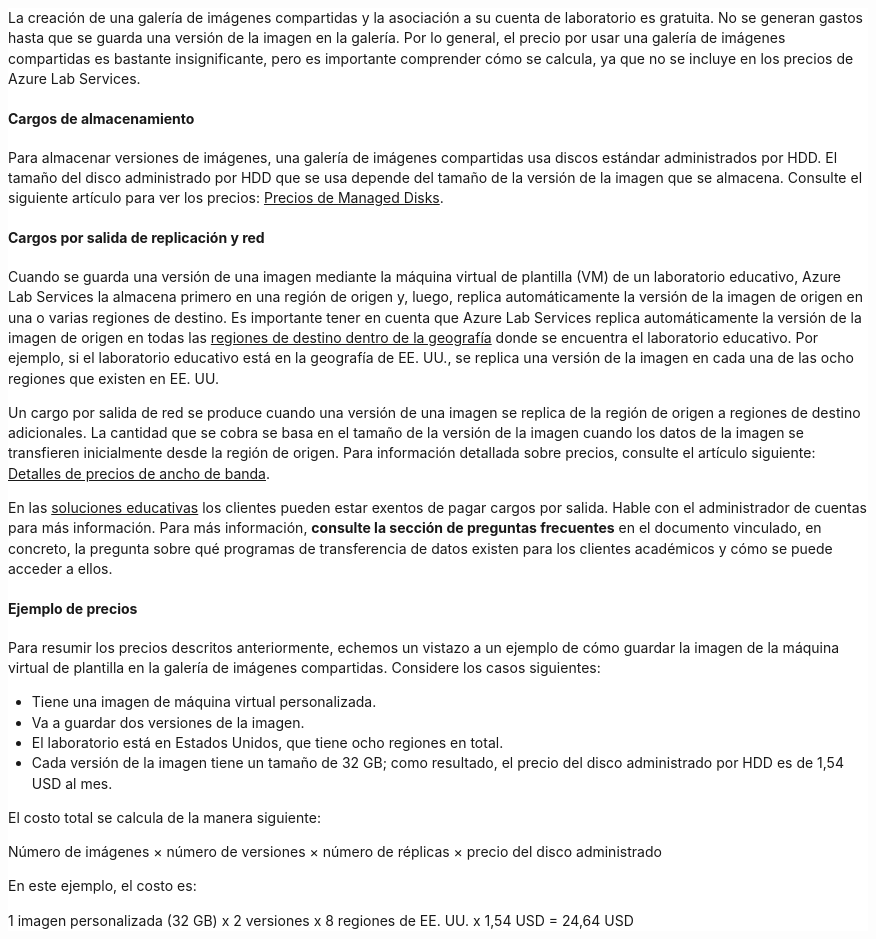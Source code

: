 La creación de una galería de imágenes compartidas y la asociación a su cuenta de laboratorio es gratuita. No se generan gastos hasta que se guarda una versión de la imagen en la galería. Por lo general, el precio por usar una galería de imágenes compartidas es bastante insignificante, pero es importante comprender cómo se calcula, ya que no se incluye en los precios de Azure Lab Services.  

#### <a name="storage-charges"></a>Cargos de almacenamiento

Para almacenar versiones de imágenes, una galería de imágenes compartidas usa discos estándar administrados por HDD. El tamaño del disco administrado por HDD que se usa depende del tamaño de la versión de la imagen que se almacena. Consulte el siguiente artículo para ver los precios: [Precios de Managed Disks](https://azure.microsoft.com/pricing/details/managed-disks/).

#### <a name="replication-and-network-egress-charges"></a>Cargos por salida de replicación y red

Cuando se guarda una versión de una imagen mediante la máquina virtual de plantilla (VM) de un laboratorio educativo, Azure Lab Services la almacena primero en una región de origen y, luego, replica automáticamente la versión de la imagen de origen en una o varias regiones de destino. Es importante tener en cuenta que Azure Lab Services replica automáticamente la versión de la imagen de origen en todas las [regiones de destino dentro de la geografía](https://azure.microsoft.com/global-infrastructure/regions/) donde se encuentra el laboratorio educativo. Por ejemplo, si el laboratorio educativo está en la geografía de EE. UU., se replica una versión de la imagen en cada una de las ocho regiones que existen en EE. UU.

Un cargo por salida de red se produce cuando una versión de una imagen se replica de la región de origen a regiones de destino adicionales. La cantidad que se cobra se basa en el tamaño de la versión de la imagen cuando los datos de la imagen se transfieren inicialmente desde la región de origen.  Para información detallada sobre precios, consulte el artículo siguiente: [Detalles de precios de ancho de banda](https://azure.microsoft.com/pricing/details/bandwidth/).

En las [soluciones educativas](https://www.microsoft.com/licensing/licensing-programs/licensing-for-industries?rtc=1&activetab=licensing-for-industries-pivot:primaryr3) los clientes pueden estar exentos de pagar cargos por salida. Hable con el administrador de cuentas para más información.  Para más información, **consulte la sección de preguntas frecuentes** en el documento vinculado, en concreto, la pregunta sobre qué programas de transferencia de datos existen para los clientes académicos y cómo se puede acceder a ellos.

#### <a name="pricing-example"></a>Ejemplo de precios

Para resumir los precios descritos anteriormente, echemos un vistazo a un ejemplo de cómo guardar la imagen de la máquina virtual de plantilla en la galería de imágenes compartidas. Considere los casos siguientes:

- Tiene una imagen de máquina virtual personalizada.
- Va a guardar dos versiones de la imagen.
- El laboratorio está en Estados Unidos, que tiene ocho regiones en total.
- Cada versión de la imagen tiene un tamaño de 32 GB; como resultado, el precio del disco administrado por HDD es de 1,54 USD al mes.

El costo total se calcula de la manera siguiente:

Número de imágenes × número de versiones × número de réplicas × precio del disco administrado

En este ejemplo, el costo es:

1 imagen personalizada (32 GB) x 2 versiones x 8 regiones de EE. UU. x 1,54 USD = 24,64 USD
